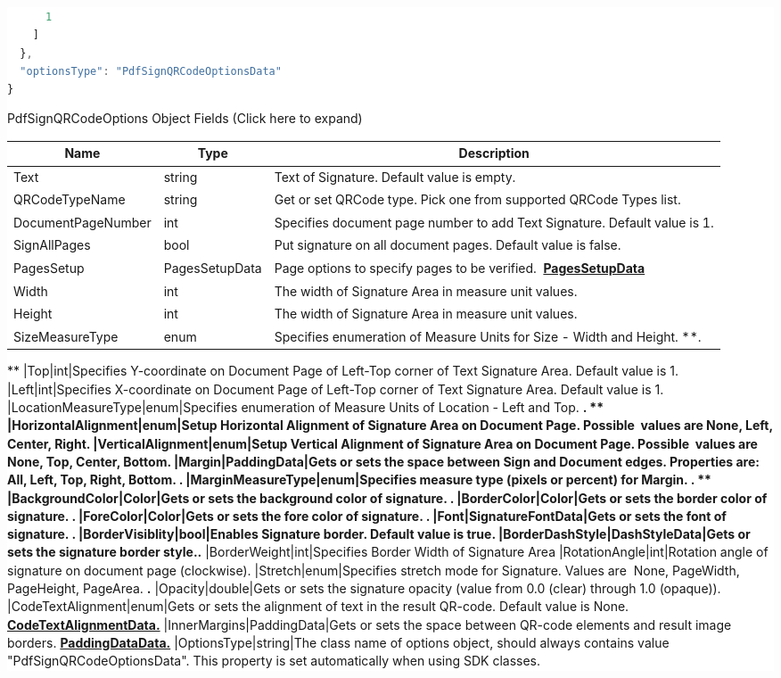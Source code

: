 ```javascript
      1
    ]
  },
  "optionsType": "PdfSignQRCodeOptionsData"
}
```

 PdfSignQRCodeOptions Object Fields (Click here to expand)

|Name|Type|Description
|---|---|---
|Text|string|Text of Signature. Default value is empty.
|QRCodeTypeName|string|Get or set QRCode type. Pick one from supported QRCode Types list.
|DocumentPageNumber|int|Specifies document page number to add Text Signature. Default value is 1.
|SignAllPages|bool|Put signature on all document pages. Default value is false.
|PagesSetup|PagesSetupData|Page options to specify pages to be verified.  **[PagesSetupData]("PagesSetupDataObject")**
|Width|int|The width of Signature Area in measure unit values.
|Height|int|The width of Signature Area in measure unit values.
|SizeMeasureType|enum|Specifies enumeration of Measure Units for Size - Width and Height. **.
**
|Top|int|Specifies Y-coordinate on Document Page of Left-Top corner of Text Signature Area. Default value is 1.
|Left|int|Specifies X-coordinate on Document Page of Left-Top corner of Text Signature Area. Default value is 1.
|LocationMeasureType|enum|Specifies enumeration of Measure Units of Location - Left and Top. **.
**
|HorizontalAlignment|enum|Setup Horizontal Alignment of Signature Area on Document Page. Possible  values are None, Left, Center, Right.
|VerticalAlignment|enum|Setup Vertical Alignment of Signature Area on Document Page. Possible  values are None, Top, Center, Bottom.
|Margin|PaddingData|Gets or sets the space between Sign and Document edges. Properties are:  All, Left, Top, Right, Bottom. **.**
|MarginMeasureType|enum|Specifies measure type (pixels or percent) for Margin. **.
**
|BackgroundColor|Color|Gets or sets the background color of signature. **.**
|BorderColor|Color|Gets or sets the border color of signature. **.**
|ForeColor|Color|Gets or sets the fore color of signature. **.**
|Font|SignatureFontData|Gets or sets the font of signature. **.**
|BorderVisiblity|bool|Enables Signature border. Default value is true.
|BorderDashStyle|DashStyleData|Gets or sets the signature border style.**.**
|BorderWeight|int|Specifies Border Width of Signature Area
|RotationAngle|int|Rotation angle of signature on document page (clockwise).
|Stretch|enum|Specifies stretch mode for Signature. Values are  None, PageWidth, PageHeight, PageArea. **.**
|Opacity|double|Gets or sets the signature opacity (value from 0.0 (clear) through 1.0 (opaque)).
|CodeTextAlignment|enum|Gets or sets the alignment of text in the result QR-code. Default value is None. **[CodeTextAlignmentData.]("CodeTextAlignmentDataObject")**
|InnerMargins|PaddingData|Gets or sets the space between QR-code elements and result image borders. **[PaddingDataData.]("PaddingDataObject")**
|OptionsType|string|The class name of options object, should always contains value "PdfSignQRCodeOptionsData". This property is set automatically when using SDK classes.
